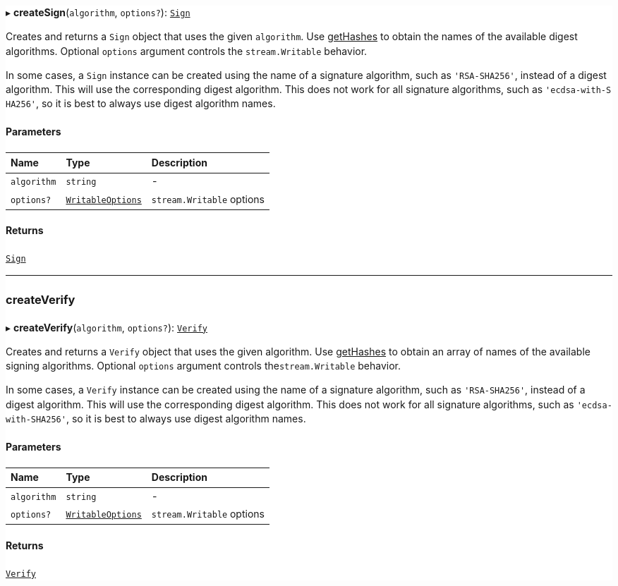▸ **createSign**(`algorithm`, `options?`): [`Sign`](https://github.com/oven-sh/bun-types/blob/master/api-docs/classes/crypto_.Sign.md)

Creates and returns a `Sign` object that uses the given `algorithm`. Use [getHashes](https://github.com/oven-sh/bun-types/blob/master/api-docs/modules/node_crypto_.md#gethashes) to obtain the names of the available digest algorithms.
Optional `options` argument controls the `stream.Writable` behavior.

In some cases, a `Sign` instance can be created using the name of a signature
algorithm, such as `'RSA-SHA256'`, instead of a digest algorithm. This will use
the corresponding digest algorithm. This does not work for all signature
algorithms, such as `'ecdsa-with-SHA256'`, so it is best to always use digest
algorithm names.

#### Parameters

| Name | Type | Description |
| :------ | :------ | :------ |
| `algorithm` | `string` | - |
| `options?` | [`WritableOptions`](https://github.com/oven-sh/bun-types/blob/master/api-docs/interfaces/stream_.WritableOptions.md) | `stream.Writable` options |

#### Returns

[`Sign`](https://github.com/oven-sh/bun-types/blob/master/api-docs/classes/crypto_.Sign.md)

___

### createVerify

▸ **createVerify**(`algorithm`, `options?`): [`Verify`](https://github.com/oven-sh/bun-types/blob/master/api-docs/classes/crypto_.Verify.md)

Creates and returns a `Verify` object that uses the given algorithm.
Use [getHashes](https://github.com/oven-sh/bun-types/blob/master/api-docs/modules/node_crypto_.md#gethashes) to obtain an array of names of the available
signing algorithms. Optional `options` argument controls the`stream.Writable` behavior.

In some cases, a `Verify` instance can be created using the name of a signature
algorithm, such as `'RSA-SHA256'`, instead of a digest algorithm. This will use
the corresponding digest algorithm. This does not work for all signature
algorithms, such as `'ecdsa-with-SHA256'`, so it is best to always use digest
algorithm names.

#### Parameters

| Name | Type | Description |
| :------ | :------ | :------ |
| `algorithm` | `string` | - |
| `options?` | [`WritableOptions`](https://github.com/oven-sh/bun-types/blob/master/api-docs/interfaces/stream_.WritableOptions.md) | `stream.Writable` options |

#### Returns

[`Verify`](https://github.com/oven-sh/bun-types/blob/master/api-docs/classes/crypto_.Verify.md)
